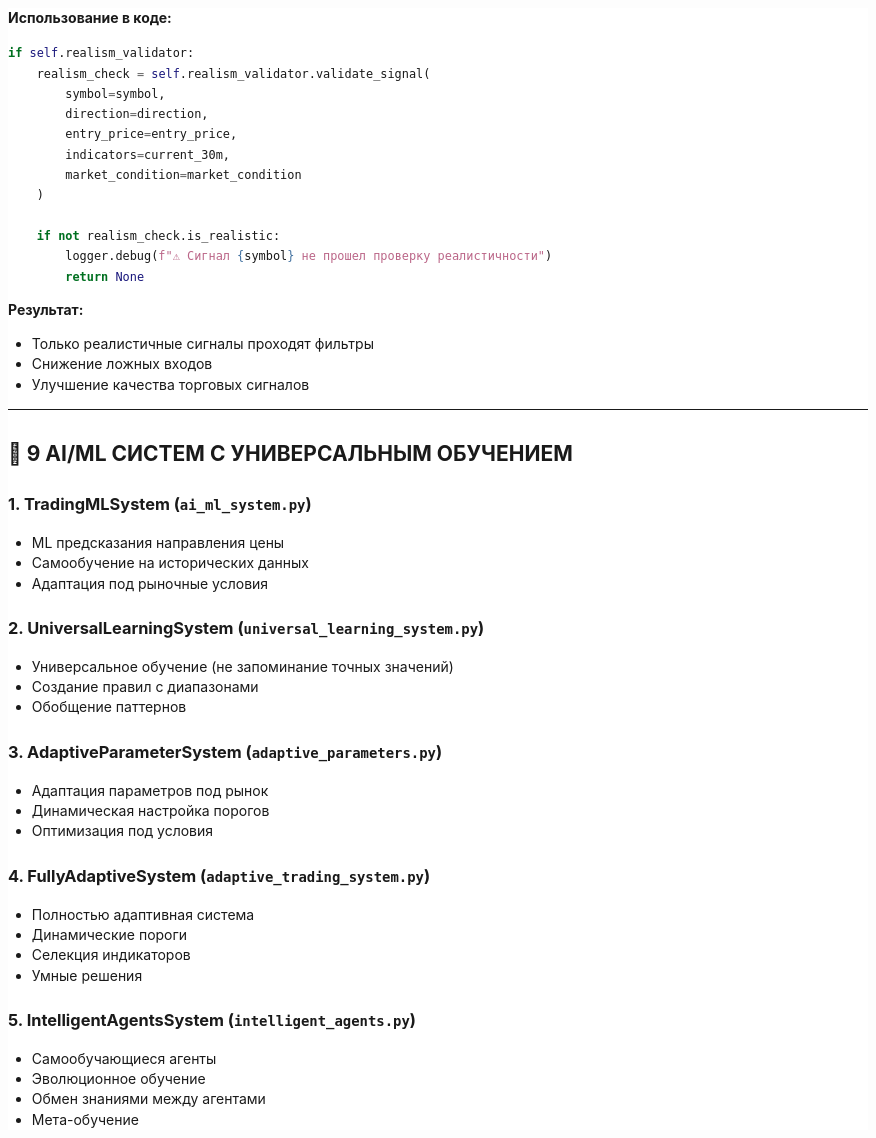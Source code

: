 **Использование в коде:**
```python
if self.realism_validator:
    realism_check = self.realism_validator.validate_signal(
        symbol=symbol,
        direction=direction,
        entry_price=entry_price,
        indicators=current_30m,
        market_condition=market_condition
    )
    
    if not realism_check.is_realistic:
        logger.debug(f"⚠️ Сигнал {symbol} не прошел проверку реалистичности")
        return None
```

**Результат:**
- Только реалистичные сигналы проходят фильтры
- Снижение ложных входов
- Улучшение качества торговых сигналов

---

## 🧠 9 AI/ML СИСТЕМ С УНИВЕРСАЛЬНЫМ ОБУЧЕНИЕМ

### 1. **TradingMLSystem** (`ai_ml_system.py`)
- ML предсказания направления цены
- Самообучение на исторических данных
- Адаптация под рыночные условия

### 2. **UniversalLearningSystem** (`universal_learning_system.py`)
- Универсальное обучение (не запоминание точных значений)
- Создание правил с диапазонами
- Обобщение паттернов

### 3. **AdaptiveParameterSystem** (`adaptive_parameters.py`)
- Адаптация параметров под рынок
- Динамическая настройка порогов
- Оптимизация под условия

### 4. **FullyAdaptiveSystem** (`adaptive_trading_system.py`)
- Полностью адаптивная система
- Динамические пороги
- Селекция индикаторов
- Умные решения

### 5. **IntelligentAgentsSystem** (`intelligent_agents.py`)
- Самообучающиеся агенты
- Эволюционное обучение
- Обмен знаниями между агентами
- Мета-обучение
